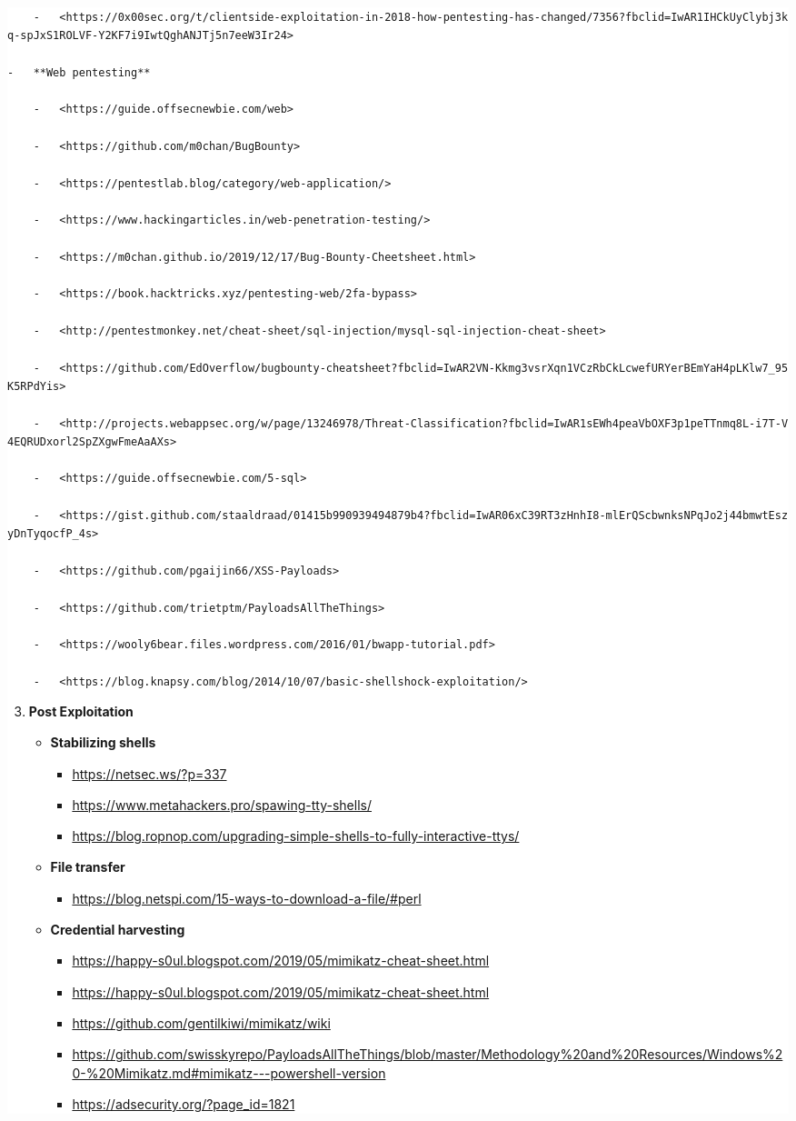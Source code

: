         -   <https://0x00sec.org/t/clientside-exploitation-in-2018-how-pentesting-has-changed/7356?fbclid=IwAR1IHCkUyClybj3kq-spJxS1ROLVF-Y2KF7i9IwtQghANJTj5n7eeW3Ir24>

    -   **Web pentesting**

        -   <https://guide.offsecnewbie.com/web>

        -   <https://github.com/m0chan/BugBounty>

        -   <https://pentestlab.blog/category/web-application/>

        -   <https://www.hackingarticles.in/web-penetration-testing/>

        -   <https://m0chan.github.io/2019/12/17/Bug-Bounty-Cheetsheet.html>

        -   <https://book.hacktricks.xyz/pentesting-web/2fa-bypass>

        -   <http://pentestmonkey.net/cheat-sheet/sql-injection/mysql-sql-injection-cheat-sheet>

        -   <https://github.com/EdOverflow/bugbounty-cheatsheet?fbclid=IwAR2VN-Kkmg3vsrXqn1VCzRbCkLcwefURYerBEmYaH4pLKlw7_95K5RPdYis>

        -   <http://projects.webappsec.org/w/page/13246978/Threat-Classification?fbclid=IwAR1sEWh4peaVbOXF3p1peTTnmq8L-i7T-V4EQRUDxorl2SpZXgwFmeAaAXs>

        -   <https://guide.offsecnewbie.com/5-sql>

        -   <https://gist.github.com/staaldraad/01415b990939494879b4?fbclid=IwAR06xC39RT3zHnhI8-mlErQScbwnksNPqJo2j44bmwtEszyDnTyqocfP_4s>

        -   <https://github.com/pgaijin66/XSS-Payloads>

        -   <https://github.com/trietptm/PayloadsAllTheThings>

        -   <https://wooly6bear.files.wordpress.com/2016/01/bwapp-tutorial.pdf>

        -   <https://blog.knapsy.com/blog/2014/10/07/basic-shellshock-exploitation/>

3.  **Post Exploitation**

    -   **Stabilizing shells**

        -   <https://netsec.ws/?p=337>

        -   <https://www.metahackers.pro/spawing-tty-shells/>

        -   <https://blog.ropnop.com/upgrading-simple-shells-to-fully-interactive-ttys/>

    -   **File transfer**

        -   <https://blog.netspi.com/15-ways-to-download-a-file/#perl>

    -   **Credential harvesting**

        -   <https://happy-s0ul.blogspot.com/2019/05/mimikatz-cheat-sheet.html>

        -   <https://happy-s0ul.blogspot.com/2019/05/mimikatz-cheat-sheet.html>

        -   <https://github.com/gentilkiwi/mimikatz/wiki>

        -   <https://github.com/swisskyrepo/PayloadsAllTheThings/blob/master/Methodology%20and%20Resources/Windows%20-%20Mimikatz.md#mimikatz---powershell-version>

        -   <https://adsecurity.org/?page_id=1821>
